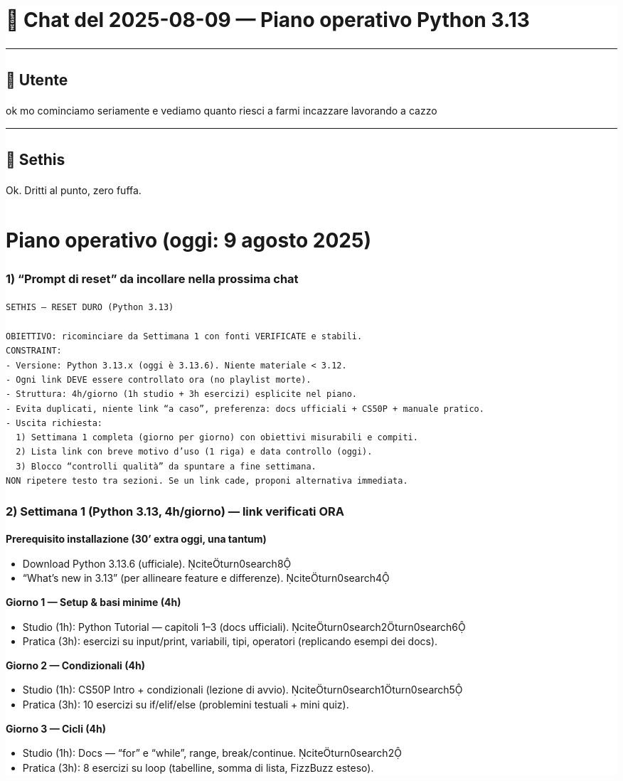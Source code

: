 # 📅 Chat del 2025-08-09 — Piano operativo Python 3.13

---

## 👤 **Utente**

ok mo cominciamo seriamente e vediamo quanto riesci a farmi incazzare lavorando a cazzo

---

## 🤖 **Sethis**

Ok. Dritti al punto, zero fuffa.

# Piano operativo (oggi: 9 agosto 2025)

### 1) “Prompt di reset” da incollare nella prossima chat
```
SETHIS — RESET DURO (Python 3.13)

OBIETTIVO: ricominciare da Settimana 1 con fonti VERIFICATE e stabili. 
CONSTRAINT:
- Versione: Python 3.13.x (oggi è 3.13.6). Niente materiale < 3.12.
- Ogni link DEVE essere controllato ora (no playlist morte).
- Struttura: 4h/giorno (1h studio + 3h esercizi) esplicite nel piano.
- Evita duplicati, niente link “a caso”, preferenza: docs ufficiali + CS50P + manuale pratico.
- Uscita richiesta: 
  1) Settimana 1 completa (giorno per giorno) con obiettivi misurabili e compiti.
  2) Lista link con breve motivo d’uso (1 riga) e data controllo (oggi).
  3) Blocco “controlli qualità” da spuntare a fine settimana.
NON ripetere testo tra sezioni. Se un link cade, proponi alternativa immediata.
```

### 2) Settimana 1 (Python 3.13, 4h/giorno) — link verificati ORA
**Prerequisito installazione (30’ extra oggi, una tantum)**
- Download Python 3.13.6 (ufficiale). citeturn0search8  
- “What’s new in 3.13” (per allineare feature e differenze). citeturn0search4

**Giorno 1 — Setup & basi minime (4h)**
- Studio (1h): Python Tutorial — capitoli 1–3 (docs ufficiali). citeturn0search2turn0search6  
- Pratica (3h): esercizi su input/print, variabili, tipi, operatori (replicando esempi dei docs).

**Giorno 2 — Condizionali (4h)**
- Studio (1h): CS50P Intro + condizionali (lezione di avvio). citeturn0search1turn0search5  
- Pratica (3h): 10 esercizi su if/elif/else (problemini testuali + mini quiz).

**Giorno 3 — Cicli (4h)**
- Studio (1h): Docs — “for” e “while”, range, break/continue. citeturn0search2  
- Pratica (3h): 8 esercizi su loop (tabelline, somma di lista, FizzBuzz esteso).
